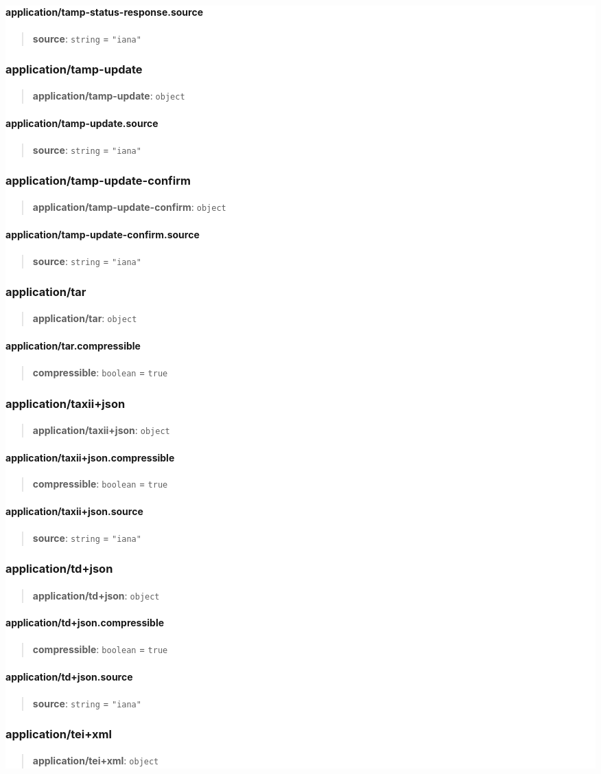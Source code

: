 #### application/tamp-status-response.source

> **source**: `string` = `"iana"`

### application/tamp-update

> **application/tamp-update**: `object`

#### application/tamp-update.source

> **source**: `string` = `"iana"`

### application/tamp-update-confirm

> **application/tamp-update-confirm**: `object`

#### application/tamp-update-confirm.source

> **source**: `string` = `"iana"`

### application/tar

> **application/tar**: `object`

#### application/tar.compressible

> **compressible**: `boolean` = `true`

### application/taxii+json

> **application/taxii+json**: `object`

#### application/taxii+json.compressible

> **compressible**: `boolean` = `true`

#### application/taxii+json.source

> **source**: `string` = `"iana"`

### application/td+json

> **application/td+json**: `object`

#### application/td+json.compressible

> **compressible**: `boolean` = `true`

#### application/td+json.source

> **source**: `string` = `"iana"`

### application/tei+xml

> **application/tei+xml**: `object`
